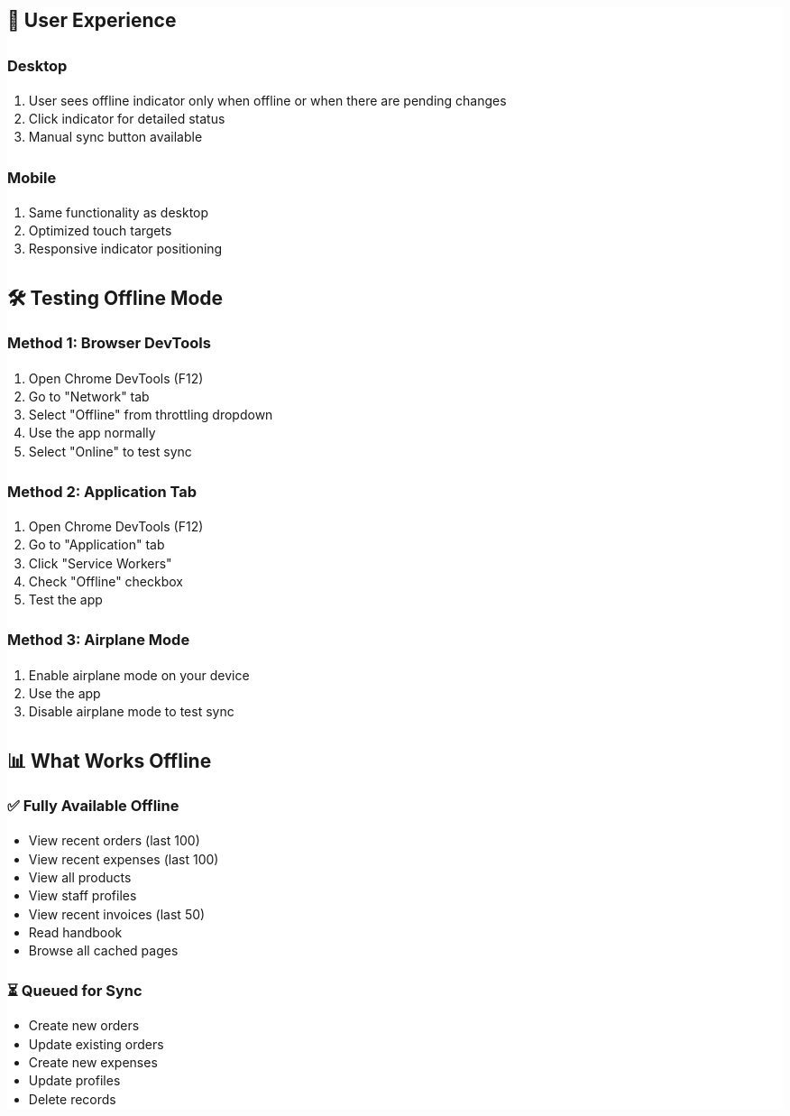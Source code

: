 ## 📱 User Experience

### Desktop
1. User sees offline indicator only when offline or when there are pending changes
2. Click indicator for detailed status
3. Manual sync button available

### Mobile
1. Same functionality as desktop
2. Optimized touch targets
3. Responsive indicator positioning

## 🛠️ Testing Offline Mode

### Method 1: Browser DevTools
1. Open Chrome DevTools (F12)
2. Go to "Network" tab
3. Select "Offline" from throttling dropdown
4. Use the app normally
5. Select "Online" to test sync

### Method 2: Application Tab
1. Open Chrome DevTools (F12)
2. Go to "Application" tab
3. Click "Service Workers"
4. Check "Offline" checkbox
5. Test the app

### Method 3: Airplane Mode
1. Enable airplane mode on your device
2. Use the app
3. Disable airplane mode to test sync

## 📊 What Works Offline

### ✅ Fully Available Offline
- View recent orders (last 100)
- View recent expenses (last 100)
- View all products
- View staff profiles
- View recent invoices (last 50)
- Read handbook
- Browse all cached pages

### ⏳ Queued for Sync
- Create new orders
- Update existing orders
- Create new expenses
- Update profiles
- Delete records
